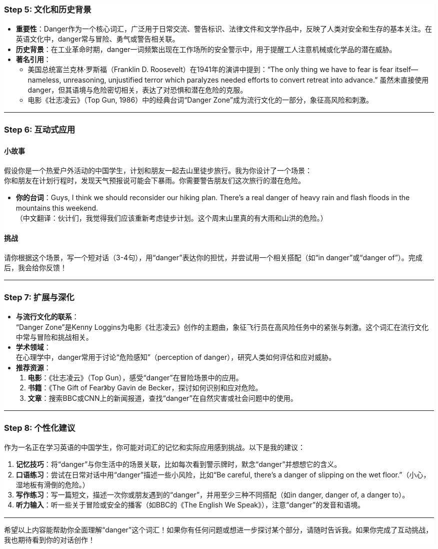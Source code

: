 
### Step 5: 文化和历史背景

- **重要性**：Danger作为一个核心词汇，广泛用于日常交流、警告标识、法律文件和文学作品中，反映了人类对安全和生存的基本关注。在英语文化中，danger常与冒险、勇气或警告相关联。
- **历史背景**：在工业革命时期，danger一词频繁出现在工作场所的安全警示中，用于提醒工人注意机械或化学品的潜在威胁。
- **著名引用**：
  - 美国总统富兰克林·罗斯福（Franklin D. Roosevelt）在1941年的演讲中提到：“The only thing we have to fear is fear itself—nameless, unreasoning, unjustified terror which paralyzes needed efforts to convert retreat into advance.” 虽然未直接使用danger，但其语境与危险密切相关，表达了对恐惧和潜在危险的克服。
  - 电影《壮志凌云》（Top Gun, 1986）中的经典台词“Danger Zone”成为流行文化的一部分，象征高风险和刺激。

---

### Step 6: 互动式应用

#### 小故事
假设你是一个热爱户外活动的中国学生，计划和朋友一起去山里徒步旅行。我为你设计了一个场景：  
你和朋友在计划行程时，发现天气预报说可能会下暴雨。你需要警告朋友们这次旅行的潜在危险。  
- **你的台词**：Guys, I think we should reconsider our hiking plan. There’s a real danger of heavy rain and flash floods in the mountains this weekend.  
  （中文翻译：伙计们，我觉得我们应该重新考虑徒步计划。这个周末山里真的有大雨和山洪的危险。）

#### 挑战
请你根据这个场景，写一个短对话（3-4句），用“danger”表达你的担忧，并尝试用一个相关搭配（如“in danger”或“danger of”）。完成后，我会给你反馈！

---

### Step 7: 扩展与深化

- **与流行文化的联系**：  
  “Danger Zone”是Kenny Loggins为电影《壮志凌云》创作的主题曲，象征飞行员在高风险任务中的紧张与刺激。这个词汇在流行文化中常与冒险和挑战相关。
- **学术领域**：  
  在心理学中，danger常用于讨论“危险感知”（perception of danger），研究人类如何评估和应对威胁。
- **推荐资源**：
  1. **电影**：《壮志凌云》（Top Gun），感受“danger”在冒险场景中的应用。
  2. **书籍**：《The Gift of Fear》by Gavin de Becker，探讨如何识别和应对危险。
  3. **文章**：搜索BBC或CNN上的新闻报道，查找“danger”在自然灾害或社会问题中的使用。

---

### Step 8: 个性化建议

作为一名正在学习英语的中国学生，你可能对词汇的记忆和实际应用感到挑战。以下是我的建议：
1. **记忆技巧**：将“danger”与你生活中的场景关联，比如每次看到警示牌时，默念“danger”并想想它的含义。
2. **口语练习**：尝试在日常对话中用“danger”描述一些小风险，比如“Be careful, there’s a danger of slipping on the wet floor.”（小心，湿地板有滑倒的危险。）
3. **写作练习**：写一篇短文，描述一次你或朋友遇到的“danger”，并用至少三种不同搭配（如in danger, danger of, a danger to）。
4. **听力输入**：听一些关于冒险或安全的播客（如BBC的《The English We Speak》），注意“danger”的发音和语境。

---

希望以上内容能帮助你全面理解“danger”这个词汇！如果你有任何问题或想进一步探讨某个部分，请随时告诉我。如果你完成了互动挑战，我也期待看到你的对话创作！